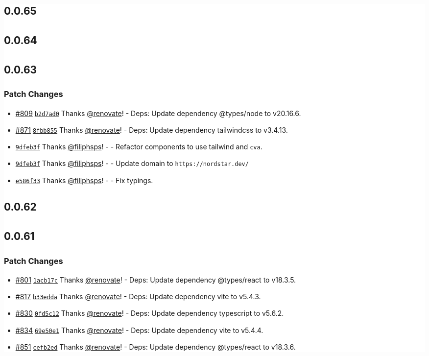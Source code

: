 ## 0.0.65

## 0.0.64

## 0.0.63

### Patch Changes

- [#809](https://github.com/NordcomInc/nordstar/pull/809) [`b2d7ad0`](https://github.com/NordcomInc/nordstar/commit/b2d7ad0e1b489a1229f7adf5752546b78dfef27d) Thanks [@renovate](https://github.com/apps/renovate)! - Deps: Update dependency @types/node to v20.16.6.

- [#871](https://github.com/NordcomInc/nordstar/pull/871) [`8fbb855`](https://github.com/NordcomInc/nordstar/commit/8fbb855a1b85f7e6e2449b142702d95a002fa90a) Thanks [@renovate](https://github.com/apps/renovate)! - Deps: Update dependency tailwindcss to v3.4.13.

- [`9dfeb3f`](https://github.com/NordcomInc/nordstar/commit/9dfeb3f0a233a67144d415d8d44d95d211807ea6) Thanks [@filiphsps](https://github.com/filiphsps)! - - Refactor components to use tailwind and `cva`.

- [`9dfeb3f`](https://github.com/NordcomInc/nordstar/commit/9dfeb3f0a233a67144d415d8d44d95d211807ea6) Thanks [@filiphsps](https://github.com/filiphsps)! - - Update domain to `https://nordstar.dev/`

- [`e586f33`](https://github.com/NordcomInc/nordstar/commit/e586f337007468d313af9741f9015d1c2a1f0aed) Thanks [@filiphsps](https://github.com/filiphsps)! - - Fix typings.

## 0.0.62

## 0.0.61

### Patch Changes

- [#801](https://github.com/NordcomInc/nordstar/pull/801) [`1acb17c`](https://github.com/NordcomInc/nordstar/commit/1acb17c033f54e0a727859edb99d7077b1eeaefd) Thanks [@renovate](https://github.com/apps/renovate)! - Deps: Update dependency @types/react to v18.3.5.

- [#817](https://github.com/NordcomInc/nordstar/pull/817) [`b33edda`](https://github.com/NordcomInc/nordstar/commit/b33eddaa9a843084ca3b7be3db8c6e4fdfb6d7ce) Thanks [@renovate](https://github.com/apps/renovate)! - Deps: Update dependency vite to v5.4.3.

- [#830](https://github.com/NordcomInc/nordstar/pull/830) [`0fd5c12`](https://github.com/NordcomInc/nordstar/commit/0fd5c1263c40b5fad497ad1d9f5859598fd4c048) Thanks [@renovate](https://github.com/apps/renovate)! - Deps: Update dependency typescript to v5.6.2.

- [#834](https://github.com/NordcomInc/nordstar/pull/834) [`69e50e1`](https://github.com/NordcomInc/nordstar/commit/69e50e1935bf93cbc2bcc8391dceab8dc165cdc6) Thanks [@renovate](https://github.com/apps/renovate)! - Deps: Update dependency vite to v5.4.4.

- [#851](https://github.com/NordcomInc/nordstar/pull/851) [`cefb2ed`](https://github.com/NordcomInc/nordstar/commit/cefb2ede635e9f61ea3c0a3c653c326287f710a3) Thanks [@renovate](https://github.com/apps/renovate)! - Deps: Update dependency @types/react to v18.3.6.
